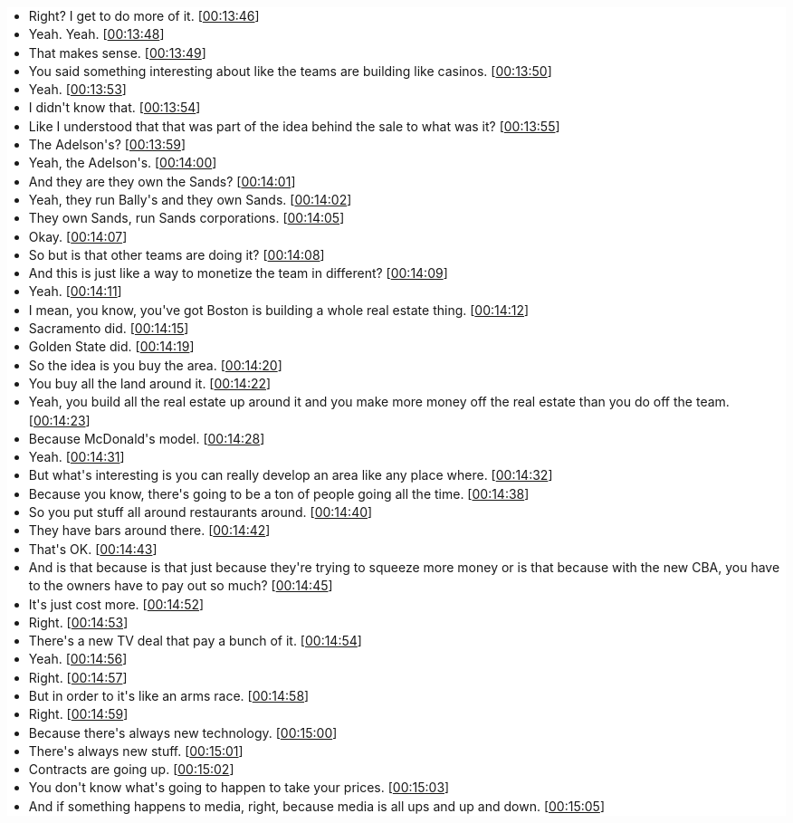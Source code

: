 *  Right? I get to do more of it. [[00:13:46](https://www.youtube.com/watch?v=zWTHmqbbFOQ&t=826.22s)]
*  Yeah. Yeah. [[00:13:48](https://www.youtube.com/watch?v=zWTHmqbbFOQ&t=828.22s)]
*  That makes sense. [[00:13:49](https://www.youtube.com/watch?v=zWTHmqbbFOQ&t=829.22s)]
*  You said something interesting about like the teams are building like casinos. [[00:13:50](https://www.youtube.com/watch?v=zWTHmqbbFOQ&t=830.22s)]
*  Yeah. [[00:13:53](https://www.youtube.com/watch?v=zWTHmqbbFOQ&t=833.22s)]
*  I didn't know that. [[00:13:54](https://www.youtube.com/watch?v=zWTHmqbbFOQ&t=834.22s)]
*  Like I understood that that was part of the idea behind the sale to what was it? [[00:13:55](https://www.youtube.com/watch?v=zWTHmqbbFOQ&t=835.22s)]
*  The Adelson's? [[00:13:59](https://www.youtube.com/watch?v=zWTHmqbbFOQ&t=839.22s)]
*  Yeah, the Adelson's. [[00:14:00](https://www.youtube.com/watch?v=zWTHmqbbFOQ&t=840.22s)]
*  And they are they own the Sands? [[00:14:01](https://www.youtube.com/watch?v=zWTHmqbbFOQ&t=841.22s)]
*  Yeah, they run Bally's and they own Sands. [[00:14:02](https://www.youtube.com/watch?v=zWTHmqbbFOQ&t=842.22s)]
*  They own Sands, run Sands corporations. [[00:14:05](https://www.youtube.com/watch?v=zWTHmqbbFOQ&t=845.22s)]
*  Okay. [[00:14:07](https://www.youtube.com/watch?v=zWTHmqbbFOQ&t=847.22s)]
*  So but is that other teams are doing it? [[00:14:08](https://www.youtube.com/watch?v=zWTHmqbbFOQ&t=848.22s)]
*  And this is just like a way to monetize the team in different? [[00:14:09](https://www.youtube.com/watch?v=zWTHmqbbFOQ&t=849.72s)]
*  Yeah. [[00:14:11](https://www.youtube.com/watch?v=zWTHmqbbFOQ&t=851.72s)]
*  I mean, you know, you've got Boston is building a whole real estate thing. [[00:14:12](https://www.youtube.com/watch?v=zWTHmqbbFOQ&t=852.72s)]
*  Sacramento did. [[00:14:15](https://www.youtube.com/watch?v=zWTHmqbbFOQ&t=855.72s)]
*  Golden State did. [[00:14:19](https://www.youtube.com/watch?v=zWTHmqbbFOQ&t=859.72s)]
*  So the idea is you buy the area. [[00:14:20](https://www.youtube.com/watch?v=zWTHmqbbFOQ&t=860.72s)]
*  You buy all the land around it. [[00:14:22](https://www.youtube.com/watch?v=zWTHmqbbFOQ&t=862.72s)]
*  Yeah, you build all the real estate up around it and you make more money off the real estate than you do off the team. [[00:14:23](https://www.youtube.com/watch?v=zWTHmqbbFOQ&t=863.72s)]
*  Because McDonald's model. [[00:14:28](https://www.youtube.com/watch?v=zWTHmqbbFOQ&t=868.72s)]
*  Yeah. [[00:14:31](https://www.youtube.com/watch?v=zWTHmqbbFOQ&t=871.72s)]
*  But what's interesting is you can really develop an area like any place where. [[00:14:32](https://www.youtube.com/watch?v=zWTHmqbbFOQ&t=872.72s)]
*  Because you know, there's going to be a ton of people going all the time. [[00:14:38](https://www.youtube.com/watch?v=zWTHmqbbFOQ&t=878.22s)]
*  So you put stuff all around restaurants around. [[00:14:40](https://www.youtube.com/watch?v=zWTHmqbbFOQ&t=880.22s)]
*  They have bars around there. [[00:14:42](https://www.youtube.com/watch?v=zWTHmqbbFOQ&t=882.22s)]
*  That's OK. [[00:14:43](https://www.youtube.com/watch?v=zWTHmqbbFOQ&t=883.22s)]
*  And is that because is that just because they're trying to squeeze more money or is that because with the new CBA, you have to the owners have to pay out so much? [[00:14:45](https://www.youtube.com/watch?v=zWTHmqbbFOQ&t=885.22s)]
*  It's just cost more. [[00:14:52](https://www.youtube.com/watch?v=zWTHmqbbFOQ&t=892.22s)]
*  Right. [[00:14:53](https://www.youtube.com/watch?v=zWTHmqbbFOQ&t=893.22s)]
*  There's a new TV deal that pay a bunch of it. [[00:14:54](https://www.youtube.com/watch?v=zWTHmqbbFOQ&t=894.22s)]
*  Yeah. [[00:14:56](https://www.youtube.com/watch?v=zWTHmqbbFOQ&t=896.22s)]
*  Right. [[00:14:57](https://www.youtube.com/watch?v=zWTHmqbbFOQ&t=897.22s)]
*  But in order to it's like an arms race. [[00:14:58](https://www.youtube.com/watch?v=zWTHmqbbFOQ&t=898.22s)]
*  Right. [[00:14:59](https://www.youtube.com/watch?v=zWTHmqbbFOQ&t=899.22s)]
*  Because there's always new technology. [[00:15:00](https://www.youtube.com/watch?v=zWTHmqbbFOQ&t=900.22s)]
*  There's always new stuff. [[00:15:01](https://www.youtube.com/watch?v=zWTHmqbbFOQ&t=901.22s)]
*  Contracts are going up. [[00:15:02](https://www.youtube.com/watch?v=zWTHmqbbFOQ&t=902.22s)]
*  You don't know what's going to happen to take your prices. [[00:15:03](https://www.youtube.com/watch?v=zWTHmqbbFOQ&t=903.22s)]
*  And if something happens to media, right, because media is all ups and up and down. [[00:15:05](https://www.youtube.com/watch?v=zWTHmqbbFOQ&t=905.72s)]